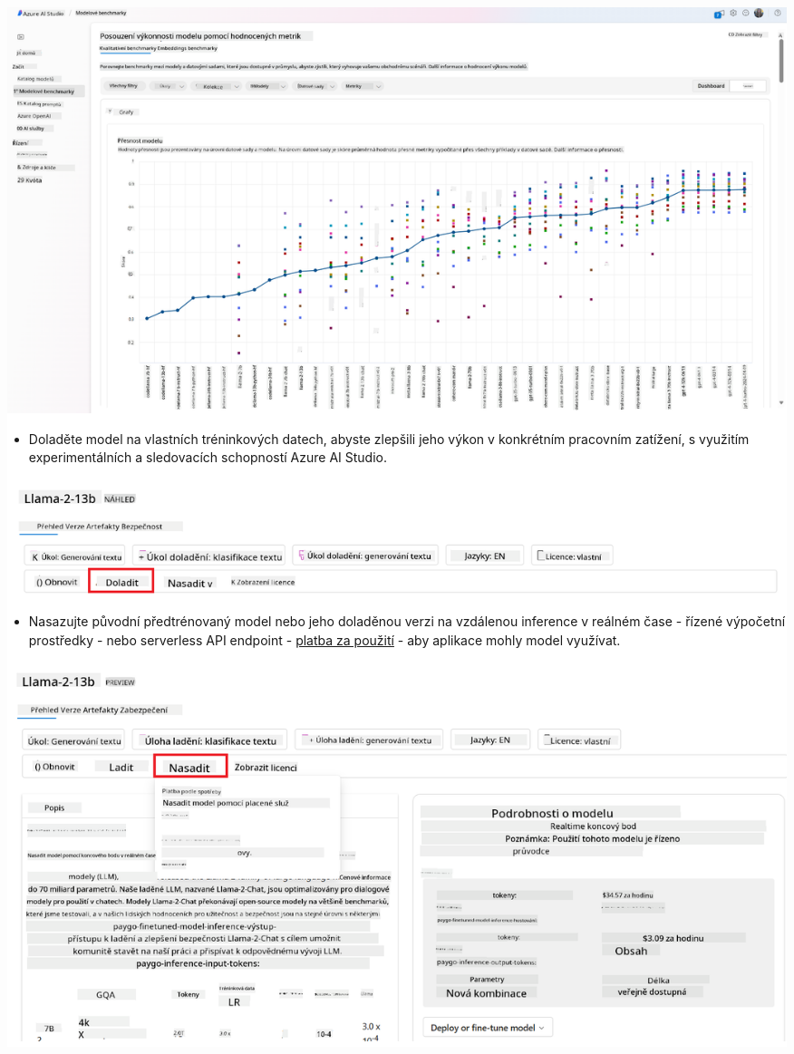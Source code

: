 ![Model benchmarks](../../../translated_images/ModelBenchmarks.b3b4182f762db04b59267af64ce77cc936d38adf40fb032f12acec9063578008.cs.png)

- Doladěte model na vlastních tréninkových datech, abyste zlepšili jeho výkon v konkrétním pracovním zatížení, s využitím experimentálních a sledovacích schopností Azure AI Studio.

![Model fine-tuning](../../../translated_images/FineTuning.f93db4ecbdc85b4a20ff1198fb82f5e2daa3a1ee328733b17d603727db20f5c0.cs.png)

- Nasazujte původní předtrénovaný model nebo jeho doladěnou verzi na vzdálenou inference v reálném čase - řízené výpočetní prostředky - nebo serverless API endpoint - [platba za použití](https://learn.microsoft.com/azure/ai-studio/how-to/model-catalog-overview#model-deployment-managed-compute-and-serverless-api-pay-as-you-go?WT.mc_id=academic-105485-koreyst) - aby aplikace mohly model využívat.

![Model deployment](../../../translated_images/ModelDeploy.7c78c2c5841567abf820d5da8354be454d3f20b62168905645aeac99e50c2562.cs.png)
